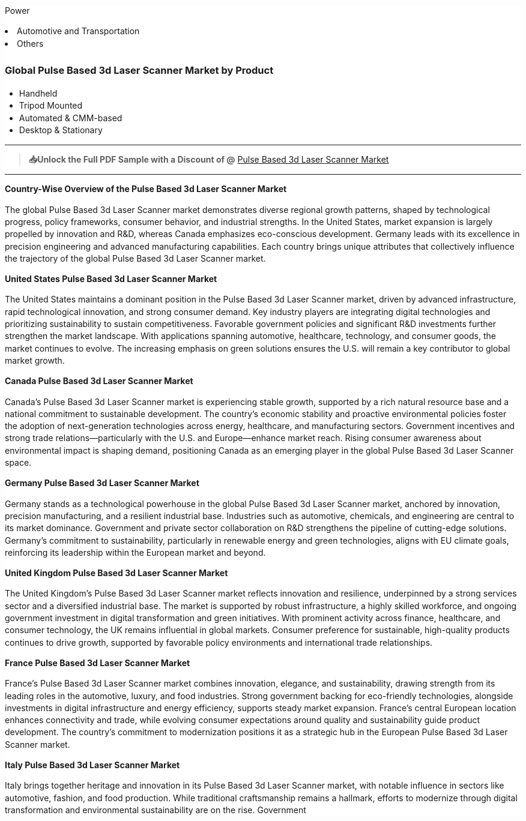 Power</li><li>Automotive and Transportation</li><li>Others</li></ul><h3>Global Pulse Based 3d Laser Scanner Market by Product</h3><ul><li>Handheld</li><li>Tripod Mounted</li><li>Automated & CMM-based</li><li>Desktop & Stationary</li></ul></p><hr /><blockquote><p><strong>📥Unlock the Full PDF Sample with a Discount of @</strong> <a href="https://www.marketresearchintellect.com/ask-for-discount/?rid=471944&amp;utm_source=Github-April&amp;utm_medium=019">Pulse Based 3d Laser Scanner Market</a></p></blockquote><hr /><p class="" data-start="217" data-end="261"><strong data-start="217" data-end="261">Country-Wise Overview of the Pulse Based 3d Laser Scanner Market</strong></p><p class="" data-start="263" data-end="774">The global Pulse Based 3d Laser Scanner market demonstrates diverse regional growth patterns, shaped by technological progress, policy frameworks, consumer behavior, and industrial strengths. In the United States, market expansion is largely propelled by innovation and R&amp;D, whereas Canada emphasizes eco-conscious development. Germany leads with its excellence in precision engineering and advanced manufacturing capabilities. Each country brings unique attributes that collectively influence the trajectory of the global Pulse Based 3d Laser Scanner market.</p><p class="" data-start="776" data-end="1421"><strong data-start="776" data-end="805">United States Pulse Based 3d Laser Scanner Market</strong></p><p class="" data-start="776" data-end="1421">The United States maintains a dominant position in the Pulse Based 3d Laser Scanner market, driven by advanced infrastructure, rapid technological innovation, and strong consumer demand. Key industry players are integrating digital technologies and prioritizing sustainability to sustain competitiveness. Favorable government policies and significant R&amp;D investments further strengthen the market landscape. With applications spanning automotive, healthcare, technology, and consumer goods, the market continues to evolve. The increasing emphasis on green solutions ensures the U.S. will remain a key contributor to global market growth.</p><p class="" data-start="1423" data-end="2019"><strong data-start="1423" data-end="1445">Canada Pulse Based 3d Laser Scanner Market</strong></p><p class="" data-start="1423" data-end="2019">Canada&rsquo;s Pulse Based 3d Laser Scanner market is experiencing stable growth, supported by a rich natural resource base and a national commitment to sustainable development. The country&rsquo;s economic stability and proactive environmental policies foster the adoption of next-generation technologies across energy, healthcare, and manufacturing sectors. Government incentives and strong trade relations&mdash;particularly with the U.S. and Europe&mdash;enhance market reach. Rising consumer awareness about environmental impact is shaping demand, positioning Canada as an emerging player in the global Pulse Based 3d Laser Scanner space.</p><p class="" data-start="2021" data-end="2591"><strong data-start="2021" data-end="2044">Germany Pulse Based 3d Laser Scanner Market</strong></p><p class="" data-start="2021" data-end="2591">Germany stands as a technological powerhouse in the global Pulse Based 3d Laser Scanner market, anchored by innovation, precision manufacturing, and a resilient industrial base. Industries such as automotive, chemicals, and engineering are central to its market dominance. Government and private sector collaboration on R&amp;D strengthens the pipeline of cutting-edge solutions. Germany&rsquo;s commitment to sustainability, particularly in renewable energy and green technologies, aligns with EU climate goals, reinforcing its leadership within the European market and beyond.</p><p class="" data-start="2593" data-end="3221"><strong data-start="2593" data-end="2623">United Kingdom Pulse Based 3d Laser Scanner Market</strong></p><p class="" data-start="2593" data-end="3221">The United Kingdom&rsquo;s Pulse Based 3d Laser Scanner market reflects innovation and resilience, underpinned by a strong services sector and a diversified industrial base. The market is supported by robust infrastructure, a highly skilled workforce, and ongoing government investment in digital transformation and green initiatives. With prominent activity across finance, healthcare, and consumer technology, the UK remains influential in global markets. Consumer preference for sustainable, high-quality products continues to drive growth, supported by favorable policy environments and international trade relationships.</p><p class="" data-start="3223" data-end="3838"><strong data-start="3223" data-end="3245">France Pulse Based 3d Laser Scanner Market</strong></p><p class="" data-start="3223" data-end="3838">France&rsquo;s Pulse Based 3d Laser Scanner market combines innovation, elegance, and sustainability, drawing strength from its leading roles in the automotive, luxury, and food industries. Strong government backing for eco-friendly technologies, alongside investments in digital infrastructure and energy efficiency, supports steady market expansion. France&rsquo;s central European location enhances connectivity and trade, while evolving consumer expectations around quality and sustainability guide product development. The country&rsquo;s commitment to modernization positions it as a strategic hub in the European Pulse Based 3d Laser Scanner market.</p><p class="" data-start="3840" data-end="4422"><strong data-start="3840" data-end="3861">Italy Pulse Based 3d Laser Scanner Market</strong></p><p class="" data-start="3840" data-end="4422">Italy brings together heritage and innovation in its Pulse Based 3d Laser Scanner market, with notable influence in sectors like automotive, fashion, and food production. While traditional craftsmanship remains a hallmark, efforts to modernize through digital transformation and environmental sustainability are on the rise. Government